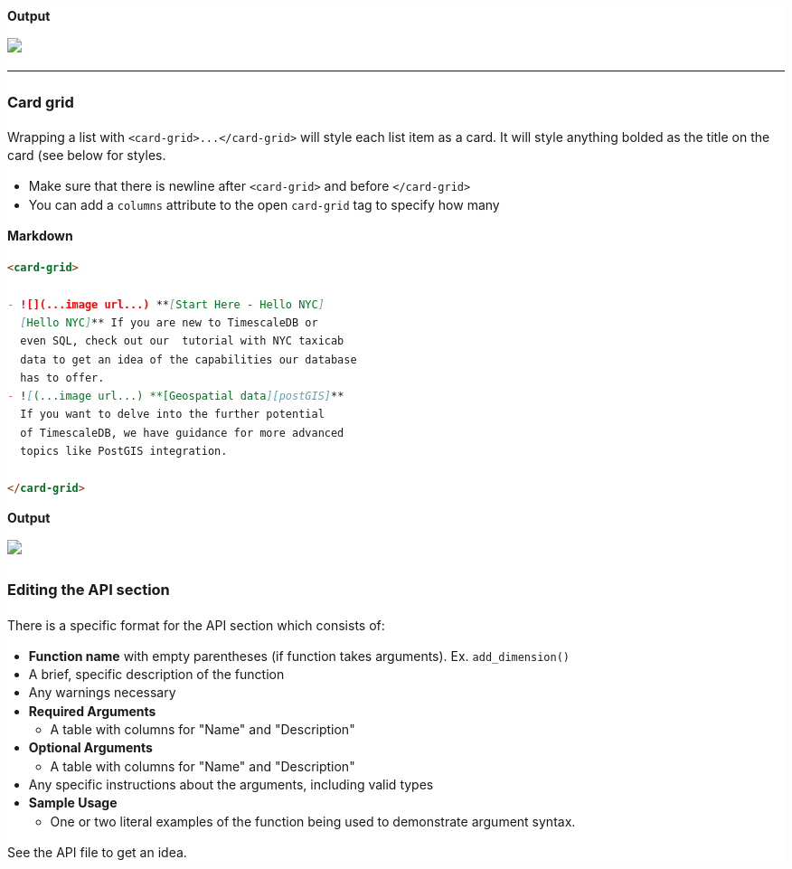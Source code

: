 **Output**

<img src="https://assets.timescale.com/docs/images/docs-multiple-language-example.png" />

---

### Card grid

Wrapping a list with `<card-grid>...</card-grid>` will style each list item as a card.  It will style anything bolded as the title on the card (see below for styles.

- Make sure that there is newline after `<card-grid>` and before `</card-grid>`
- You can add a `columns` attribute to the open `card-grid` tag to specify how many 

**Markdown**

```markdown
<card-grid>

- ![](...image url...) **[Start Here - Hello NYC]
  [Hello NYC]** If you are new to TimescaleDB or 
  even SQL, check out our  tutorial with NYC taxicab 
  data to get an idea of the capabilities our database
  has to offer.
- ![(...image url...) **[Geospatial data][postGIS]** 
  If you want to delve into the further potential 
  of TimescaleDB, we have guidance for more advanced
  topics like PostGIS integration.

</card-grid>
```

**Output**

<img src="https://assets.timescale.com/docs/images/docs-card-grid-example.png" width="600" />

### Editing the API section

There is a specific format for the API section which consists of:
- **Function name** with empty parentheses (if function takes arguments). Ex. `add_dimension()`
- A brief, specific description of the function
- Any warnings necessary
- **Required Arguments**
    - A table with columns for "Name" and "Description"
- **Optional Arguments**
    - A table with columns for "Name" and "Description"
- Any specific instructions about the arguments, including valid types
- **Sample Usage**
    - One or two literal examples of the function being used to demonstrate argument syntax.

See the API file to get an idea.
